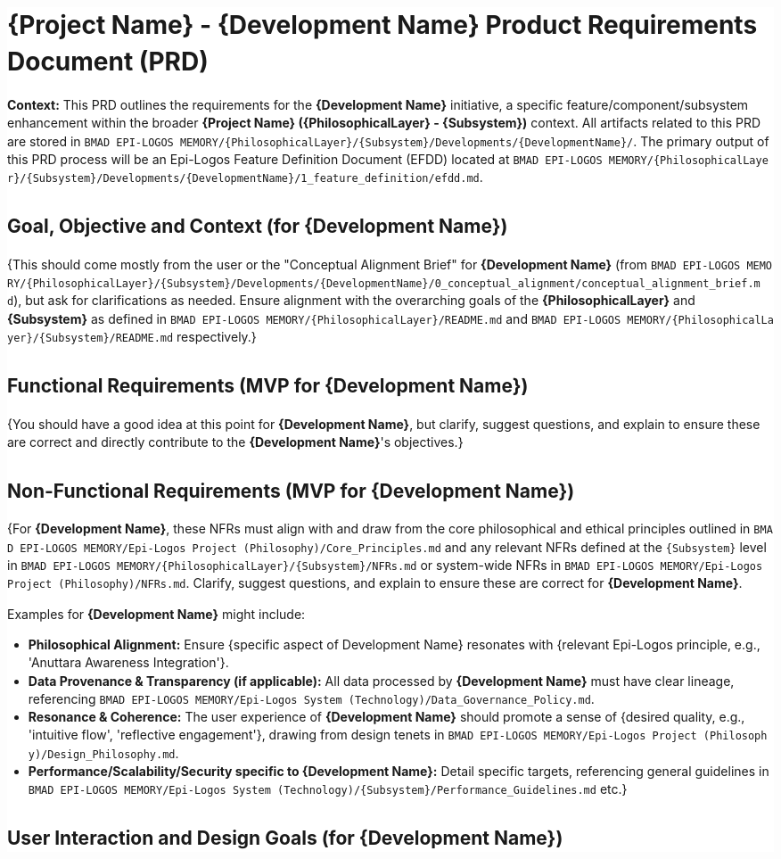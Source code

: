 # {Project Name} - {Development Name} Product Requirements Document (PRD)

**Context:** This PRD outlines the requirements for the **{Development Name}** initiative, a specific feature/component/subsystem enhancement within the broader **{Project Name} ({PhilosophicalLayer} - {Subsystem})** context. All artifacts related to this PRD are stored in `BMAD EPI-LOGOS MEMORY/{PhilosophicalLayer}/{Subsystem}/Developments/{DevelopmentName}/`. The primary output of this PRD process will be an Epi-Logos Feature Definition Document (EFDD) located at `BMAD EPI-LOGOS MEMORY/{PhilosophicalLayer}/{Subsystem}/Developments/{DevelopmentName}/1_feature_definition/efdd.md`.

## Goal, Objective and Context (for {Development Name})

{This should come mostly from the user or the "Conceptual Alignment Brief" for **{Development Name}** (from `BMAD EPI-LOGOS MEMORY/{PhilosophicalLayer}/{Subsystem}/Developments/{DevelopmentName}/0_conceptual_alignment/conceptual_alignment_brief.md`), but ask for clarifications as needed. Ensure alignment with the overarching goals of the **{PhilosophicalLayer}** and **{Subsystem}** as defined in `BMAD EPI-LOGOS MEMORY/{PhilosophicalLayer}/README.md` and `BMAD EPI-LOGOS MEMORY/{PhilosophicalLayer}/{Subsystem}/README.md` respectively.}

## Functional Requirements (MVP for {Development Name})

{You should have a good idea at this point for **{Development Name}**, but clarify, suggest questions, and explain to ensure these are correct and directly contribute to the **{Development Name}**'s objectives.}

## Non-Functional Requirements (MVP for {Development Name})

{For **{Development Name}**, these NFRs must align with and draw from the core philosophical and ethical principles outlined in `BMAD EPI-LOGOS MEMORY/Epi-Logos Project (Philosophy)/Core_Principles.md` and any relevant NFRs defined at the `{Subsystem}` level in `BMAD EPI-LOGOS MEMORY/{PhilosophicalLayer}/{Subsystem}/NFRs.md` or system-wide NFRs in `BMAD EPI-LOGOS MEMORY/Epi-Logos Project (Philosophy)/NFRs.md`. Clarify, suggest questions, and explain to ensure these are correct for **{Development Name}**.

Examples for **{Development Name}** might include:
- **Philosophical Alignment:** Ensure {specific aspect of Development Name} resonates with {relevant Epi-Logos principle, e.g., 'Anuttara Awareness Integration'}.
- **Data Provenance & Transparency (if applicable):** All data processed by **{Development Name}** must have clear lineage, referencing `BMAD EPI-LOGOS MEMORY/Epi-Logos System (Technology)/Data_Governance_Policy.md`.
- **Resonance & Coherence:** The user experience of **{Development Name}** should promote a sense of {desired quality, e.g., 'intuitive flow', 'reflective engagement'}, drawing from design tenets in `BMAD EPI-LOGOS MEMORY/Epi-Logos Project (Philosophy)/Design_Philosophy.md`.
- **Performance/Scalability/Security specific to {Development Name}:** Detail specific targets, referencing general guidelines in `BMAD EPI-LOGOS MEMORY/Epi-Logos System (Technology)/{Subsystem}/Performance_Guidelines.md` etc.}

## User Interaction and Design Goals (for {Development Name})
